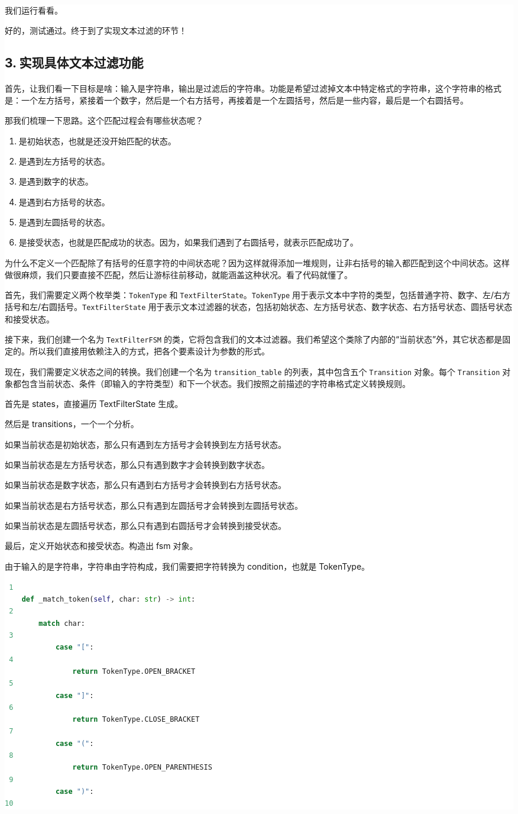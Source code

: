 我们运行看看。

好的，测试通过。终于到了实现文本过滤的环节！

## 3\. 实现具体文本过滤功能

首先，让我们看一下目标是啥：输入是字符串，输出是过滤后的字符串。功能是希望过滤掉文本中特定格式的字符串，这个字符串的格式是：一个左方括号，紧接着一个数字，然后是一个右方括号，再接着是一个左圆括号，然后是一些内容，最后是一个右圆括号。

那我们梳理一下思路。这个匹配过程会有哪些状态呢？

1.  是初始状态，也就是还没开始匹配的状态。
    
2.  是遇到左方括号的状态。
    
3.  是遇到数字的状态。
    
4.  是遇到右方括号的状态。
    
5.  是遇到左圆括号的状态。
    
6.  是接受状态，也就是匹配成功的状态。因为，如果我们遇到了右圆括号，就表示匹配成功了。
    

为什么不定义一个匹配除了有括号的任意字符的中间状态呢？因为这样就得添加一堆规则，让非右括号的输入都匹配到这个中间状态。这样做很麻烦，我们只要直接不匹配，然后让游标往前移动，就能涵盖这种状况。看了代码就懂了。

首先，我们需要定义两个枚举类：`TokenType` 和 `TextFilterState`。`TokenType` 用于表示文本中字符的类型，包括普通字符、数字、左/右方括号和左/右圆括号。`TextFilterState` 用于表示文本过滤器的状态，包括初始状态、左方括号状态、数字状态、右方括号状态、圆括号状态和接受状态。

接下来，我们创建一个名为 `TextFilterFSM` 的类，它将包含我们的文本过滤器。我们希望这个类除了内部的“当前状态”外，其它状态都是固定的。所以我们直接用依赖注入的方式，把各个要素设计为参数的形式。

现在，我们需要定义状态之间的转换。我们创建一个名为 `transition_table` 的列表，其中包含五个 `Transition` 对象。每个 `Transition` 对象都包含当前状态、条件（即输入的字符类型）和下一个状态。我们按照之前描述的字符串格式定义转换规则。

首先是 states，直接遍历 TextFilterState 生成。

然后是 transitions，一个一个分析。

如果当前状态是初始状态，那么只有遇到左方括号才会转换到左方括号状态。

如果当前状态是左方括号状态，那么只有遇到数字才会转换到数字状态。

如果当前状态是数字状态，那么只有遇到右方括号才会转换到右方括号状态。

如果当前状态是右方括号状态，那么只有遇到左圆括号才会转换到左圆括号状态。

如果当前状态是左圆括号状态，那么只有遇到右圆括号才会转换到接受状态。

最后，定义开始状态和接受状态。构造出 fsm 对象。

由于输入的是字符串，字符串由字符构成，我们需要把字符转换为 condition，也就是 TokenType。

```python
 1
    def _match_token(self, char: str) -> int:
 2
        match char:
 3
            case "[":
 4
                return TokenType.OPEN_BRACKET
 5
            case "]":
 6
                return TokenType.CLOSE_BRACKET
 7
            case "(":
 8
                return TokenType.OPEN_PARENTHESIS
 9
            case ")":
10
```